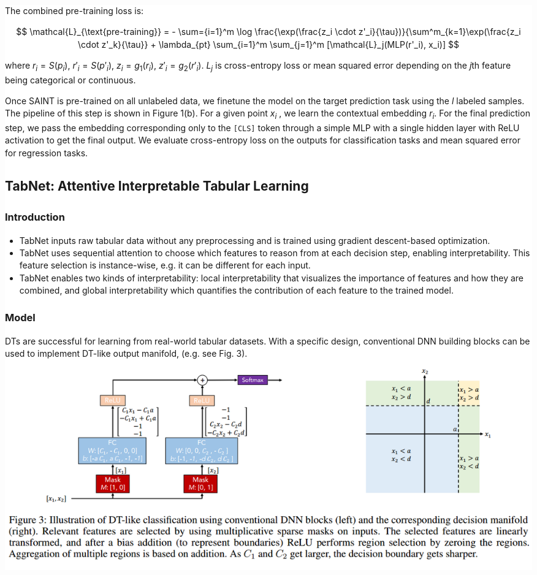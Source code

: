 The combined pre-training loss is:

$$
\mathcal{L}_{\text{pre-training}} = - \sum={i=1}^m \log \frac{\exp(\frac{z_i \cdot z'_i}{\tau})}{\sum^m_{k=1}\exp(\frac{z_i \cdot z'_k}{\tau}} + \lambda_{pt} \sum_{i=1}^m \sum_{j=1}^m [\mathcal{L}_j(MLP(r'_i), x_i)]
$$

where $r_i = S(p_i)$, $r'_i = S(p'_i)$, $z_i = g_1(r_i)$, $z'_i = g_2(r'_i)$. $L_j$ is cross-entropy loss or mean squared error depending on the $j$th feature being categorical or continuous.

Once SAINT is pre-trained on all unlabeled data, we finetune the model on the target prediction task using the $l$ labeled samples. The pipeline of this step is shown in Figure 1(b). For a given point $x_i$ , we learn the contextual embedding $r_i$. For the final prediction step, we pass the embedding corresponding only to the `[CLS]` token through a simple MLP with a single hidden layer with ReLU activation to get the final output. We evaluate cross-entropy loss on the outputs for classification tasks and mean squared error for regression tasks.

## TabNet: Attentive Interpretable Tabular Learning

### Introduction

- TabNet inputs raw tabular data without any preprocessing and is trained using gradient descent-based optimization.
- TabNet uses sequential attention to choose which features to reason from at each decision step, enabling interpretability. This feature selection is instance-wise, e.g. it can be different for each input.
- TabNet enables two kinds of interpretability: local interpretability that visualizes the importance of features and how they are combined, and global interpretability which quantifies the contribution of each feature to the trained model.

### Model

DTs are successful for learning from real-world tabular datasets. With a specific design, conventional DNN building blocks can be used to implement DT-like output manifold, (e.g. see Fig. 3).

![DNNs as DTs](./assets/tabnet_dnn_dt.png)
